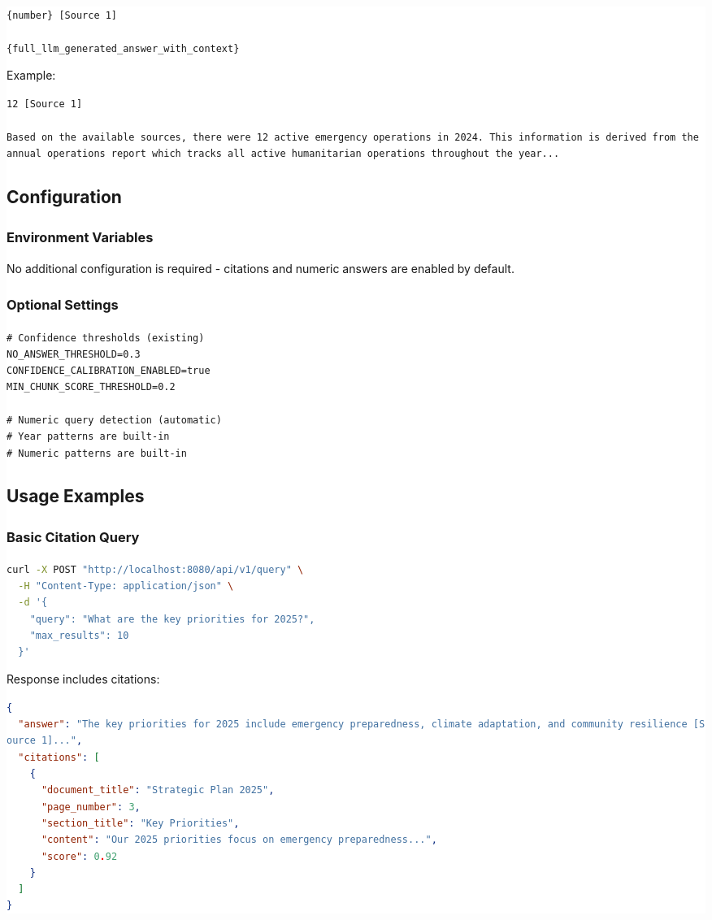 ```
{number} [Source 1]

{full_llm_generated_answer_with_context}
```

Example:
```
12 [Source 1]

Based on the available sources, there were 12 active emergency operations in 2024. This information is derived from the annual operations report which tracks all active humanitarian operations throughout the year...
```

## Configuration

### Environment Variables

No additional configuration is required - citations and numeric answers are enabled by default.

### Optional Settings

```env
# Confidence thresholds (existing)
NO_ANSWER_THRESHOLD=0.3
CONFIDENCE_CALIBRATION_ENABLED=true
MIN_CHUNK_SCORE_THRESHOLD=0.2

# Numeric query detection (automatic)
# Year patterns are built-in
# Numeric patterns are built-in
```

## Usage Examples

### Basic Citation Query

```bash
curl -X POST "http://localhost:8080/api/v1/query" \
  -H "Content-Type: application/json" \
  -d '{
    "query": "What are the key priorities for 2025?",
    "max_results": 10
  }'
```

Response includes citations:
```json
{
  "answer": "The key priorities for 2025 include emergency preparedness, climate adaptation, and community resilience [Source 1]...",
  "citations": [
    {
      "document_title": "Strategic Plan 2025",
      "page_number": 3,
      "section_title": "Key Priorities",
      "content": "Our 2025 priorities focus on emergency preparedness...",
      "score": 0.92
    }
  ]
}
```
